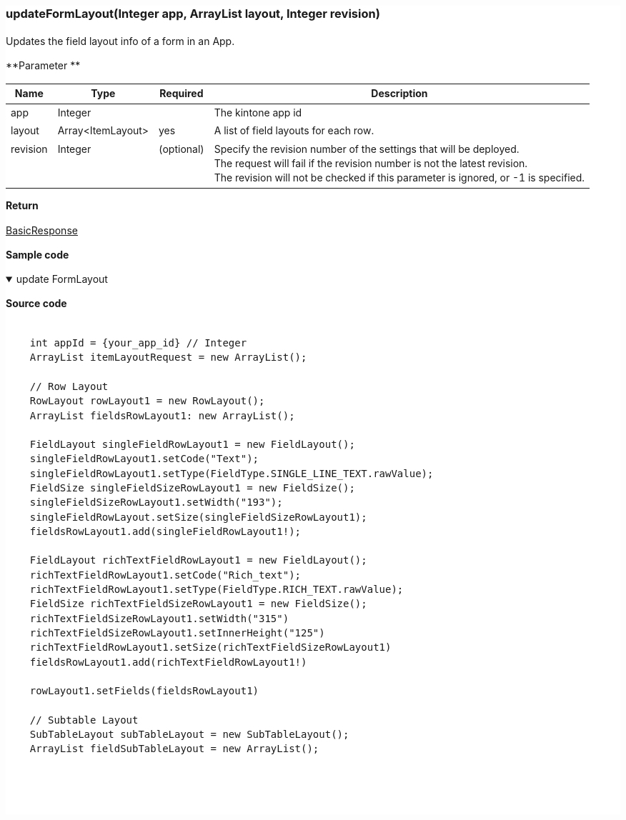### updateFormLayout(Integer app, ArrayList<ItemLayout> layout, Integer revision)

Updates the field layout info of a form in an App.

**Parameter **

| Name| Type| Required| Description |
| --- | --- | --- | --- |
| app | Integer | | The kintone app id
| layout | Array<ItemLayout\> | yes | A list of field layouts for each row.
| revision | Integer | (optional) | Specify the revision number of the settings that will be deployed.<br>The request will fail if the revision number is not the latest revision.<br>The revision will not be checked if this parameter is ignored, or -1 is specified.

**Return**

[BasicResponse](../model/app/basic-response)

**Sample code**

<details class="tab-container" open>
<Summary>update FormLayout</Summary>

<strong class="tab-name">Source code</strong>

<pre class="inline-code">

    int appId = {your_app_id} // Integer
    ArrayList<ItemLayout> itemLayoutRequest = new ArrayList<ItemLayout>();
        
    // Row Layout
    RowLayout rowLayout1 = new RowLayout();
    ArrayList<FieldLayout> fieldsRowLayout1: new ArrayList<FieldLayout>();
    
    FieldLayout singleFieldRowLayout1 = new FieldLayout();
    singleFieldRowLayout1.setCode("Text");
    singleFieldRowLayout1.setType(FieldType.SINGLE_LINE_TEXT.rawValue);
    FieldSize singleFieldSizeRowLayout1 = new FieldSize();
    singleFieldSizeRowLayout1.setWidth("193");
    singleFieldRowLayout.setSize(singleFieldSizeRowLayout1);
    fieldsRowLayout1.add(singleFieldRowLayout1!);
    
    FieldLayout richTextFieldRowLayout1 = new FieldLayout();
    richTextFieldRowLayout1.setCode("Rich_text");
    richTextFieldRowLayout1.setType(FieldType.RICH_TEXT.rawValue);
    FieldSize richTextFieldSizeRowLayout1 = new FieldSize();
    richTextFieldSizeRowLayout1.setWidth("315")
    richTextFieldSizeRowLayout1.setInnerHeight("125")
    richTextFieldRowLayout1.setSize(richTextFieldSizeRowLayout1)
    fieldsRowLayout1.add(richTextFieldRowLayout1!)
    
    rowLayout1.setFields(fieldsRowLayout1)
    
    // Subtable Layout
    SubTableLayout subTableLayout = new SubTableLayout();
    ArrayList<FieldLayout> fieldSubTableLayout = new ArrayList<FieldLayout>();
    